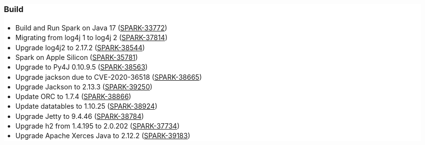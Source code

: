 
### Build



* Build and Run Spark on Java 17 ([SPARK-33772](https://issues.apache.org/jira/browse/SPARK-33772))
* Migrating from log4j 1 to log4j 2 ([SPARK-37814](https://issues.apache.org/jira/browse/SPARK-37814))
* Upgrade log4j2 to 2.17.2 ([SPARK-38544](https://issues.apache.org/jira/browse/SPARK-38544))
* Spark on Apple Silicon ([SPARK-35781](https://issues.apache.org/jira/browse/SPARK-35781))
* Upgrade to Py4J 0.10.9.5 ([SPARK-38563](https://issues.apache.org/jira/browse/SPARK-38563))
* Upgrade jackson due to CVE-2020-36518 ([SPARK-38665](https://issues.apache.org/jira/browse/SPARK-38665))
* Upgrade Jackson to 2.13.3 ([SPARK-39250](https://issues.apache.org/jira/browse/SPARK-39250))
* Update ORC to 1.7.4 ([SPARK-38866](https://issues.apache.org/jira/browse/SPARK-38866))
* Update datatables to 1.10.25 ([SPARK-38924](https://issues.apache.org/jira/browse/SPARK-38924))
* Upgrade Jetty to 9.4.46 ([SPARK-38784](https://issues.apache.org/jira/browse/SPARK-38784))
* Upgrade h2 from 1.4.195 to 2.0.202 ([SPARK-37734](https://issues.apache.org/jira/browse/SPARK-37734))
* Upgrade Apache Xerces Java to 2.12.2 ([SPARK-39183](https://issues.apache.org/jira/browse/SPARK-39183))